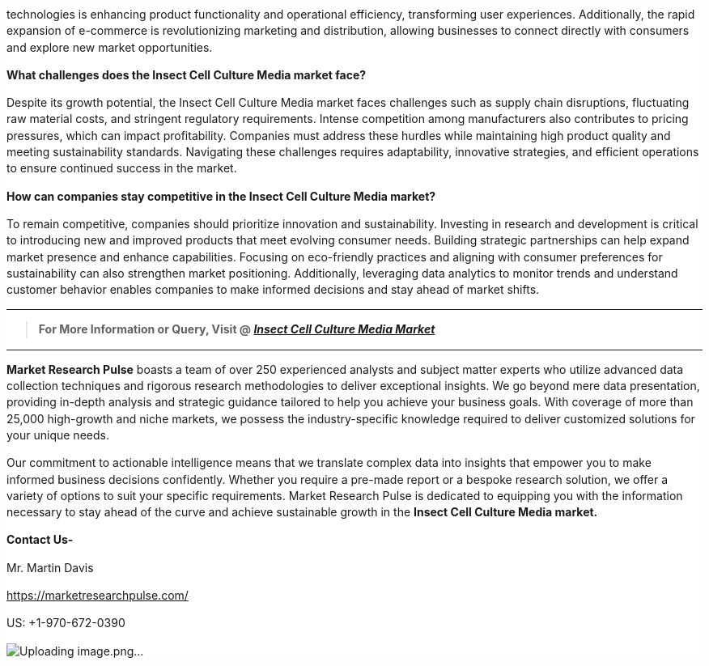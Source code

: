 technologies is enhancing product functionality and operational efficiency, transforming user experiences. Additionally, the rapid expansion of e-commerce is revolutionizing marketing and distribution, allowing businesses to connect directly with consumers and explore new market opportunities.</p><p><strong>What challenges does the Insect Cell Culture Media market face?</strong></p><p>Despite its growth potential, the Insect Cell Culture Media market faces challenges such as supply chain disruptions, fluctuating raw material costs, and stringent regulatory requirements. Intense competition among manufacturers also contributes to pricing pressures, which can impact profitability. Companies must address these hurdles while maintaining high product quality and meeting sustainability standards. Navigating these challenges requires adaptability, innovative strategies, and efficient operations to ensure continued success in the market.</p><p><strong>How can companies stay competitive in the Insect Cell Culture Media market?</strong></p><p>To remain competitive, companies should prioritize innovation and sustainability. Investing in research and development is critical to introducing new and improved products that meet evolving consumer needs. Building strategic partnerships can help expand market presence and enhance capabilities. Focusing on eco-friendly practices and aligning with consumer preferences for sustainability can also strengthen market positioning. Additionally, leveraging data analytics to monitor trends and understand customer behavior enables companies to make informed decisions and stay ahead of market shifts.</p><hr /><blockquote><p><strong>For More Information or Query, Visit @&nbsp;<em><a href="https://marketresearchpulse.com/report/29907/insect-cell-culture-media-market?utm_source=Linkedin&utm_medium=021">Insect Cell Culture Media Market</a></em></strong></p></blockquote><hr /><p><strong>Market Research Pulse</strong> boasts a team of over 250 experienced analysts and subject matter experts who utilize advanced data collection techniques and rigorous research methodologies to deliver exceptional insights. We go beyond mere data presentation, providing in-depth analysis and strategic guidance tailored to help you achieve your business goals. With coverage of more than 25,000 high-growth and niche markets, we possess the industry-specific knowledge required to deliver customized solutions for your unique needs.</p><p>Our commitment to actionable intelligence means that we translate complex data into insights that empower you to make informed business decisions confidently. Whether you require a pre-made report or a bespoke research solution, we offer a variety of options to suit your specific requirements. Market Research Pulse is dedicated to equipping you with the information necessary to stay ahead of the curve and achieve sustainable growth in the <strong>Insect Cell Culture Media market.</strong></p><p><strong>Contact Us-</strong></p><p>Mr. Martin Davis</p><p>https://marketresearchpulse.com/</p><p>US: +1-970-672-0390</p>
![Uploading image.png…]()
